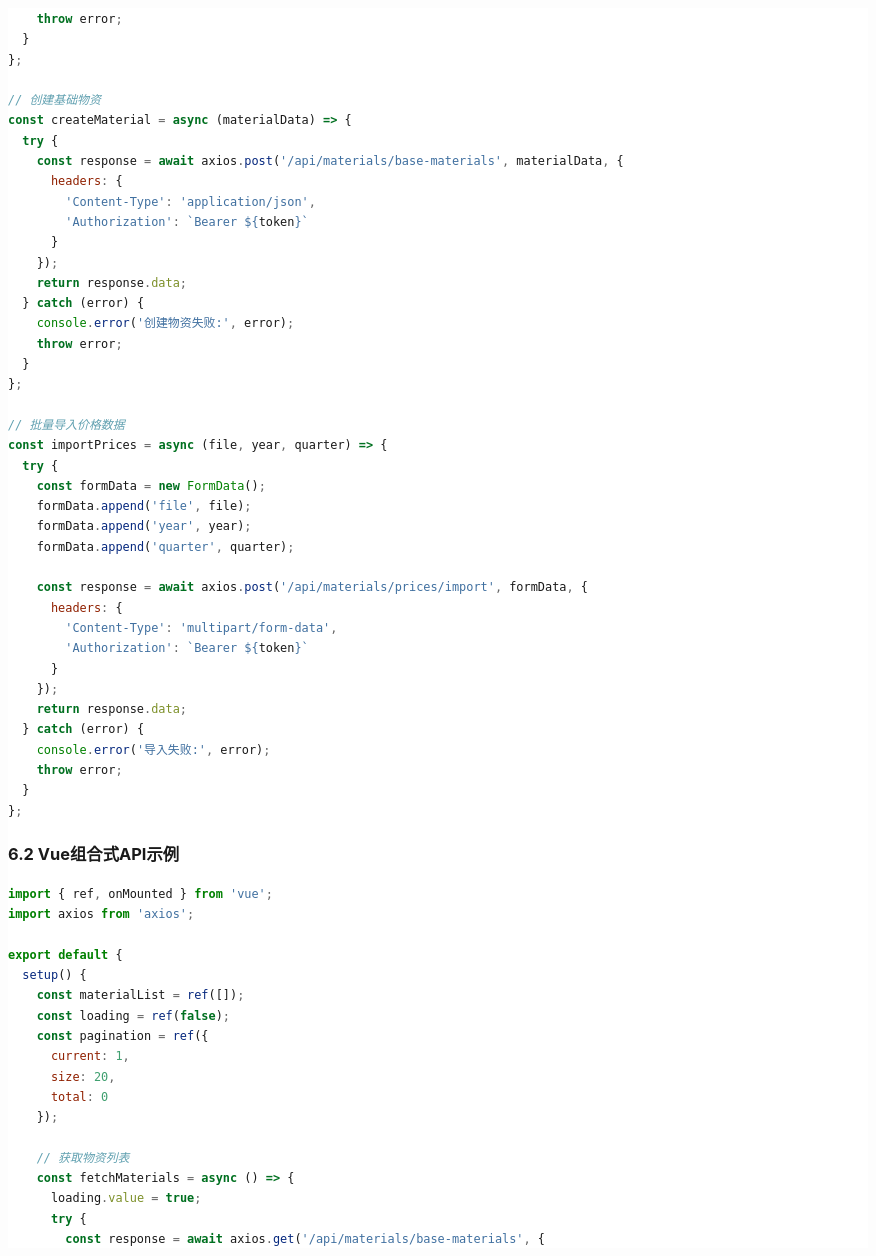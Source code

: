```javascript
    throw error;
  }
};

// 创建基础物资
const createMaterial = async (materialData) => {
  try {
    const response = await axios.post('/api/materials/base-materials', materialData, {
      headers: {
        'Content-Type': 'application/json',
        'Authorization': `Bearer ${token}`
      }
    });
    return response.data;
  } catch (error) {
    console.error('创建物资失败:', error);
    throw error;
  }
};

// 批量导入价格数据
const importPrices = async (file, year, quarter) => {
  try {
    const formData = new FormData();
    formData.append('file', file);
    formData.append('year', year);
    formData.append('quarter', quarter);
    
    const response = await axios.post('/api/materials/prices/import', formData, {
      headers: {
        'Content-Type': 'multipart/form-data',
        'Authorization': `Bearer ${token}`
      }
    });
    return response.data;
  } catch (error) {
    console.error('导入失败:', error);
    throw error;
  }
};
```

### 6.2 Vue组合式API示例

```javascript
import { ref, onMounted } from 'vue';
import axios from 'axios';

export default {
  setup() {
    const materialList = ref([]);
    const loading = ref(false);
    const pagination = ref({
      current: 1,
      size: 20,
      total: 0
    });

    // 获取物资列表
    const fetchMaterials = async () => {
      loading.value = true;
      try {
        const response = await axios.get('/api/materials/base-materials', {
```
